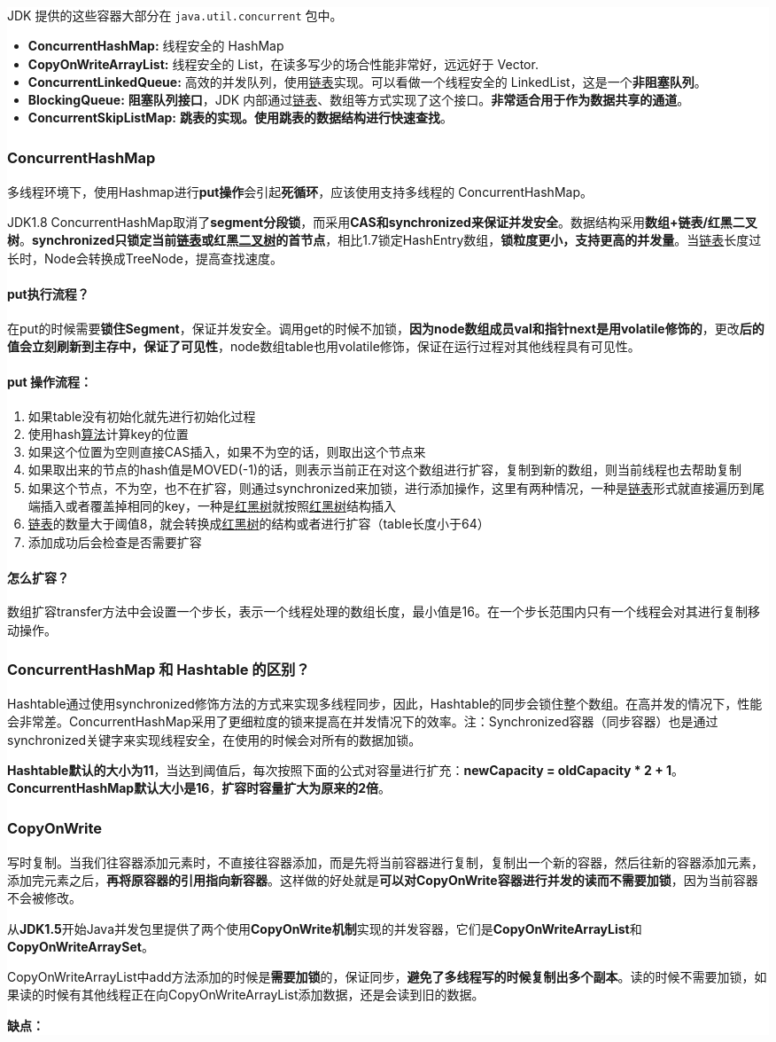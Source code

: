 JDK 提供的这些容器大部分在 `java.util.concurrent` 包中。

- **ConcurrentHashMap:** 线程安全的 HashMap 
- **CopyOnWriteArrayList:** 线程安全的 List，在读多写少的场合性能非常好，远远好于 Vector. 
- **ConcurrentLinkedQueue:** 高效的并发队列，使用[链表]()实现。可以看做一个线程安全的 LinkedList，这是一个**非阻塞队列**。 
- **BlockingQueue:** **阻塞队列接口**，JDK 内部通过[链表]()、数组等方式实现了这个接口。**非常适合用于作为数据共享的通道**。 
- **ConcurrentSkipListMap:** **跳表的实现。使用跳表的数据结构进行快速查找**。

### ConcurrentHashMap

多线程环境下，使用Hashmap进行**put操作**会引起**死循环**，应该使用支持多线程的 ConcurrentHashMap。

JDK1.8 ConcurrentHashMap取消了**segment分段锁**，而采用**CAS和synchronized来保证并发安全**。数据结构采用**数组+链表/红黑二叉树**。**synchronized只锁定当前[链表]()或红黑[二叉树]()的首节点**，相比1.7锁定HashEntry数组，**锁粒度更小，支持更高的并发量**。当[链表]()长度过长时，Node会转换成TreeNode，提高查找速度。

#### put执行流程？

在put的时候需要**锁住Segment**，保证并发安全。调用get的时候不加锁，**因为node数组成员val和指针next是用volatile修饰的**，更改**后的值会立刻刷新到主存中，保证了可见性**，node数组table也用volatile修饰，保证在运行过程对其他线程具有可见性。

#### put 操作流程：

1. 如果table没有初始化就先进行初始化过程 
2. 使用hash[算法]()计算key的位置 
3. 如果这个位置为空则直接CAS插入，如果不为空的话，则取出这个节点来 
4. 如果取出来的节点的hash值是MOVED(-1)的话，则表示当前正在对这个数组进行扩容，复制到新的数组，则当前线程也去帮助复制 
5. 如果这个节点，不为空，也不在扩容，则通过synchronized来加锁，进行添加操作，这里有两种情况，一种是[链表]()形式就直接遍历到尾端插入或者覆盖掉相同的key，一种是[红黑树]()就按照[红黑树]()结构插入 
6. [链表]()的数量大于阈值8，就会转换成[红黑树]()的结构或者进行扩容（table长度小于64） 
7. 添加成功后会检查是否需要扩容

#### 怎么扩容？

数组扩容transfer方法中会设置一个步长，表示一个线程处理的数组长度，最小值是16。在一个步长范围内只有一个线程会对其进行复制移动操作。

### ConcurrentHashMap 和 Hashtable 的区别？

Hashtable通过使用synchronized修饰方法的方式来实现多线程同步，因此，Hashtable的同步会锁住整个数组。在高并发的情况下，性能会非常差。ConcurrentHashMap采用了更细粒度的锁来提高在并发情况下的效率。注：Synchronized容器（同步容器）也是通过synchronized关键字来实现线程安全，在使用的时候会对所有的数据加锁。 

**Hashtable默认的大小为11**，当达到阈值后，每次按照下面的公式对容量进行扩充：**newCapacity = oldCapacity * 2 + 1**。**ConcurrentHashMap默认大小是16**，**扩容时容量扩大为原来的2倍**。

### CopyOnWrite

写时复制。当我们往容器添加元素时，不直接往容器添加，而是先将当前容器进行复制，复制出一个新的容器，然后往新的容器添加元素，添加完元素之后，**再将原容器的引用指向新容器**。这样做的好处就是**可以对CopyOnWrite容器进行并发的读而不需要加锁**，因为当前容器不会被修改。

从**JDK1.5**开始Java并发包里提供了两个使用**CopyOnWrite机制**实现的并发容器，它们是**CopyOnWriteArrayList**和**CopyOnWriteArraySet**。

CopyOnWriteArrayList中add方法添加的时候是**需要加锁**的，保证同步，**避免了多线程写的时候复制出多个副本**。读的时候不需要加锁，如果读的时候有其他线程正在向CopyOnWriteArrayList添加数据，还是会读到旧的数据。

**缺点：**
